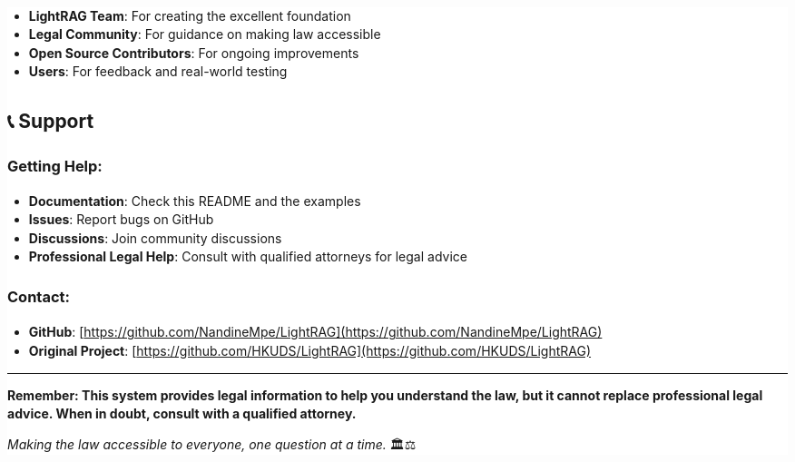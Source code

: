- **LightRAG Team**: For creating the excellent foundation
- **Legal Community**: For guidance on making law accessible
- **Open Source Contributors**: For ongoing improvements
- **Users**: For feedback and real-world testing

## 📞 Support

### Getting Help:
- **Documentation**: Check this README and the examples
- **Issues**: Report bugs on GitHub
- **Discussions**: Join community discussions
- **Professional Legal Help**: Consult with qualified attorneys for legal advice

### Contact:
- **GitHub**: [https://github.com/NandineMpe/LightRAG](https://github.com/NandineMpe/LightRAG)
- **Original Project**: [https://github.com/HKUDS/LightRAG](https://github.com/HKUDS/LightRAG)

---

**Remember: This system provides legal information to help you understand the law, but it cannot replace professional legal advice. When in doubt, consult with a qualified attorney.**

*Making the law accessible to everyone, one question at a time.* 🏛️⚖️
